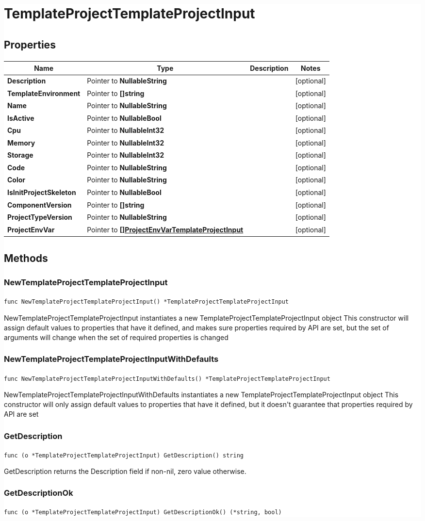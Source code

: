 # TemplateProjectTemplateProjectInput

## Properties

Name | Type | Description | Notes
------------ | ------------- | ------------- | -------------
**Description** | Pointer to **NullableString** |  | [optional] 
**TemplateEnvironment** | Pointer to **[]string** |  | [optional] 
**Name** | Pointer to **NullableString** |  | [optional] 
**IsActive** | Pointer to **NullableBool** |  | [optional] 
**Cpu** | Pointer to **NullableInt32** |  | [optional] 
**Memory** | Pointer to **NullableInt32** |  | [optional] 
**Storage** | Pointer to **NullableInt32** |  | [optional] 
**Code** | Pointer to **NullableString** |  | [optional] 
**Color** | Pointer to **NullableString** |  | [optional] 
**IsInitProjectSkeleton** | Pointer to **NullableBool** |  | [optional] 
**ComponentVersion** | Pointer to **[]string** |  | [optional] 
**ProjectTypeVersion** | Pointer to **NullableString** |  | [optional] 
**ProjectEnvVar** | Pointer to [**[]ProjectEnvVarTemplateProjectInput**](ProjectEnvVarTemplateProjectInput.md) |  | [optional] 

## Methods

### NewTemplateProjectTemplateProjectInput

`func NewTemplateProjectTemplateProjectInput() *TemplateProjectTemplateProjectInput`

NewTemplateProjectTemplateProjectInput instantiates a new TemplateProjectTemplateProjectInput object
This constructor will assign default values to properties that have it defined,
and makes sure properties required by API are set, but the set of arguments
will change when the set of required properties is changed

### NewTemplateProjectTemplateProjectInputWithDefaults

`func NewTemplateProjectTemplateProjectInputWithDefaults() *TemplateProjectTemplateProjectInput`

NewTemplateProjectTemplateProjectInputWithDefaults instantiates a new TemplateProjectTemplateProjectInput object
This constructor will only assign default values to properties that have it defined,
but it doesn't guarantee that properties required by API are set

### GetDescription

`func (o *TemplateProjectTemplateProjectInput) GetDescription() string`

GetDescription returns the Description field if non-nil, zero value otherwise.

### GetDescriptionOk

`func (o *TemplateProjectTemplateProjectInput) GetDescriptionOk() (*string, bool)`
